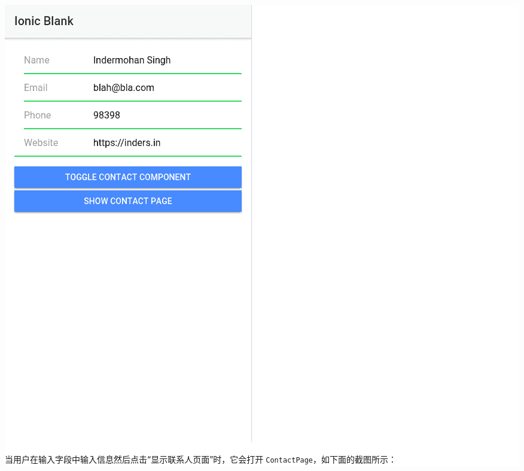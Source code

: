![](img/422c70e6-e631-4490-9a2f-91e495fbea7f.png)

当用户在输入字段中输入信息然后点击“显示联系人页面”时，它会打开 `ContactPage`，如下面的截图所示：

